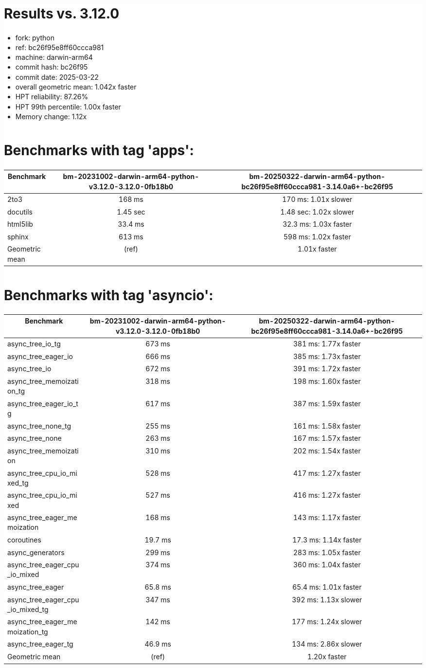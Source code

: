 # Results vs. 3.12.0

- fork: python
- ref: bc26f95e8ff60ccca981
- machine: darwin-arm64
- commit hash: bc26f95
- commit date: 2025-03-22
- overall geometric mean: 1.042x faster
- HPT reliability: 87.26%
- HPT 99th percentile: 1.00x faster
- Memory change: 1.12x

Benchmarks with tag 'apps':
===========================

| Benchmark      | bm-20231002-darwin-arm64-python-v3.12.0-3.12.0-0fb18b0 | bm-20250322-darwin-arm64-python-bc26f95e8ff60ccca981-3.14.0a6+-bc26f95 |
|----------------|:------------------------------------------------------:|:----------------------------------------------------------------------:|
| 2to3           | 168 ms                                                 | 170 ms: 1.01x slower                                                   |
| docutils       | 1.45 sec                                               | 1.48 sec: 1.02x slower                                                 |
| html5lib       | 33.4 ms                                                | 32.3 ms: 1.03x faster                                                  |
| sphinx         | 613 ms                                                 | 598 ms: 1.02x faster                                                   |
| Geometric mean | (ref)                                                  | 1.01x faster                                                           |

Benchmarks with tag 'asyncio':
==============================

| Benchmark                        | bm-20231002-darwin-arm64-python-v3.12.0-3.12.0-0fb18b0 | bm-20250322-darwin-arm64-python-bc26f95e8ff60ccca981-3.14.0a6+-bc26f95 |
|----------------------------------|:------------------------------------------------------:|:----------------------------------------------------------------------:|
| async_tree_io_tg                 | 673 ms                                                 | 381 ms: 1.77x faster                                                   |
| async_tree_eager_io              | 666 ms                                                 | 385 ms: 1.73x faster                                                   |
| async_tree_io                    | 672 ms                                                 | 391 ms: 1.72x faster                                                   |
| async_tree_memoization_tg        | 318 ms                                                 | 198 ms: 1.60x faster                                                   |
| async_tree_eager_io_tg           | 617 ms                                                 | 387 ms: 1.59x faster                                                   |
| async_tree_none_tg               | 255 ms                                                 | 161 ms: 1.58x faster                                                   |
| async_tree_none                  | 263 ms                                                 | 167 ms: 1.57x faster                                                   |
| async_tree_memoization           | 310 ms                                                 | 202 ms: 1.54x faster                                                   |
| async_tree_cpu_io_mixed_tg       | 528 ms                                                 | 417 ms: 1.27x faster                                                   |
| async_tree_cpu_io_mixed          | 527 ms                                                 | 416 ms: 1.27x faster                                                   |
| async_tree_eager_memoization     | 168 ms                                                 | 143 ms: 1.17x faster                                                   |
| coroutines                       | 19.7 ms                                                | 17.3 ms: 1.14x faster                                                  |
| async_generators                 | 299 ms                                                 | 283 ms: 1.05x faster                                                   |
| async_tree_eager_cpu_io_mixed    | 374 ms                                                 | 360 ms: 1.04x faster                                                   |
| async_tree_eager                 | 65.8 ms                                                | 65.4 ms: 1.01x faster                                                  |
| async_tree_eager_cpu_io_mixed_tg | 347 ms                                                 | 392 ms: 1.13x slower                                                   |
| async_tree_eager_memoization_tg  | 142 ms                                                 | 177 ms: 1.24x slower                                                   |
| async_tree_eager_tg              | 46.9 ms                                                | 134 ms: 2.86x slower                                                   |
| Geometric mean                   | (ref)                                                  | 1.20x faster                                                           |
